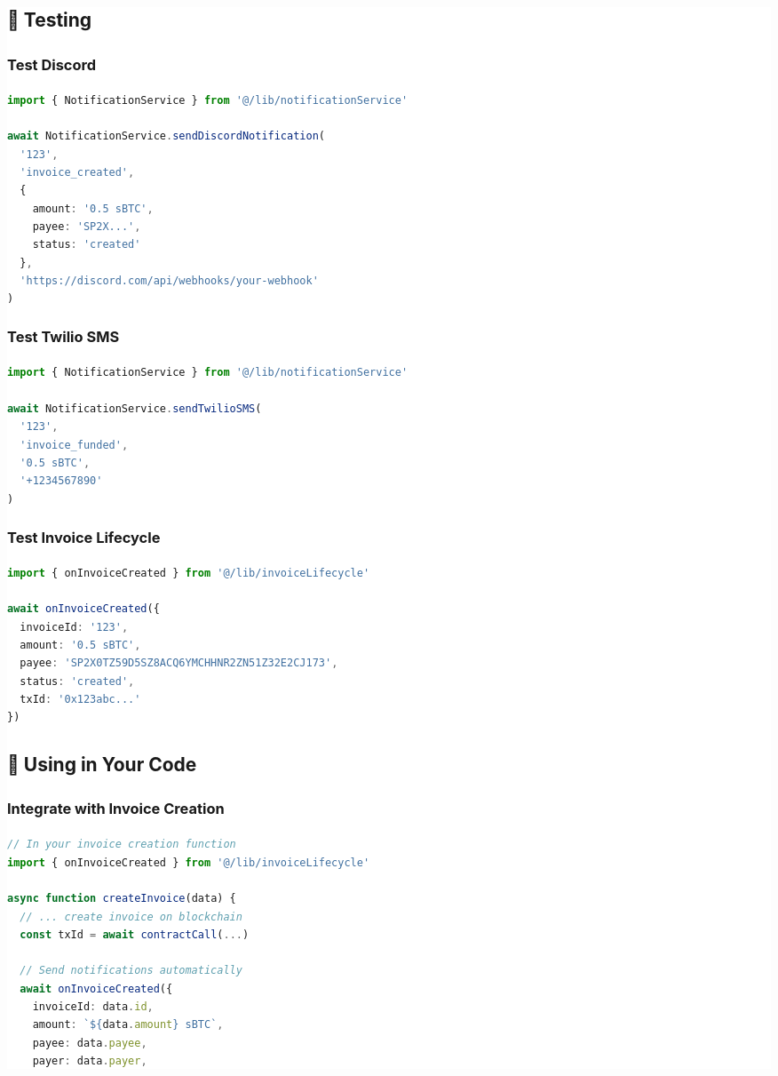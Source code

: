 ## 🎯 Testing

### Test Discord

```typescript
import { NotificationService } from '@/lib/notificationService'

await NotificationService.sendDiscordNotification(
  '123',
  'invoice_created',
  {
    amount: '0.5 sBTC',
    payee: 'SP2X...',
    status: 'created'
  },
  'https://discord.com/api/webhooks/your-webhook'
)
```

### Test Twilio SMS

```typescript
import { NotificationService } from '@/lib/notificationService'

await NotificationService.sendTwilioSMS(
  '123',
  'invoice_funded',
  '0.5 sBTC',
  '+1234567890'
)
```

### Test Invoice Lifecycle

```typescript
import { onInvoiceCreated } from '@/lib/invoiceLifecycle'

await onInvoiceCreated({
  invoiceId: '123',
  amount: '0.5 sBTC',
  payee: 'SP2X0TZ59D5SZ8ACQ6YMCHHNR2ZN51Z32E2CJ173',
  status: 'created',
  txId: '0x123abc...'
})
```

## 📱 Using in Your Code

### Integrate with Invoice Creation

```typescript
// In your invoice creation function
import { onInvoiceCreated } from '@/lib/invoiceLifecycle'

async function createInvoice(data) {
  // ... create invoice on blockchain
  const txId = await contractCall(...)
  
  // Send notifications automatically
  await onInvoiceCreated({
    invoiceId: data.id,
    amount: `${data.amount} sBTC`,
    payee: data.payee,
    payer: data.payer,
```